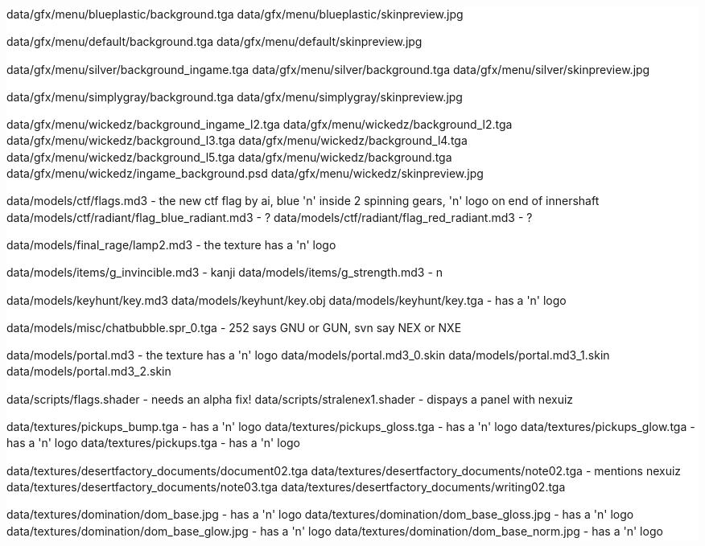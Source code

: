 data/gfx/menu/blueplastic/background.tga
data/gfx/menu/blueplastic/skinpreview.jpg

data/gfx/menu/default/background.tga
data/gfx/menu/default/skinpreview.jpg

data/gfx/menu/silver/background\_ingame.tga
data/gfx/menu/silver/background.tga
data/gfx/menu/silver/skinpreview.jpg

data/gfx/menu/simplygray/background.tga
data/gfx/menu/simplygray/skinpreview.jpg

data/gfx/menu/wickedz/background\_ingame\_l2.tga
data/gfx/menu/wickedz/background\_l2.tga
data/gfx/menu/wickedz/background\_l3.tga
data/gfx/menu/wickedz/background\_l4.tga
data/gfx/menu/wickedz/background\_l5.tga
data/gfx/menu/wickedz/background.tga
data/gfx/menu/wickedz/ingame\_background.psd
data/gfx/menu/wickedz/skinpreview.jpg

data/models/ctf/flags.md3 - the new ctf flag by ai, blue 'n' inside 2 spinning gears, 'n' logo on end of innershaft
data/models/ctf/radiant/flag\_blue\_radiant.md3 - ?
data/models/ctf/radiant/flag\_red\_radiant.md3 - ?

data/models/final\_rage/lamp2.md3 - the texture has a 'n' logo

data/models/items/g\_invincible.md3 - kanji
data/models/items/g\_strength.md3 - n

data/models/keyhunt/key.md3
data/models/keyhunt/key.obj
data/models/keyhunt/key.tga - has a 'n' logo

data/models/misc/chatbubble.spr\_0.tga - 252 says GNU or GUN, svn say NEX or NXE

data/models/portal.md3 - the texture has a 'n' logo
data/models/portal.md3\_0.skin
data/models/portal.md3\_1.skin
data/models/portal.md3\_2.skin

data/scripts/flags.shader - needs an alpha fix!
data/scripts/stralenex1.shader - dispays a panel with nexuiz

data/textures/pickups\_bump.tga - has a 'n' logo
data/textures/pickups\_gloss.tga - has a 'n' logo
data/textures/pickups\_glow.tga - has a 'n' logo
data/textures/pickups.tga - has a 'n' logo

data/textures/desertfactory\_documents/document02.tga
data/textures/desertfactory\_documents/note02.tga - mentions nexuiz
data/textures/desertfactory\_documents/note03.tga
data/textures/desertfactory\_documents/writing02.tga

data/textures/domination/dom\_base.jpg - has a 'n' logo
data/textures/domination/dom\_base\_gloss.jpg - has a 'n' logo
data/textures/domination/dom\_base\_glow.jpg - has a 'n' logo
data/textures/domination/dom\_base\_norm.jpg - has a 'n' logo
